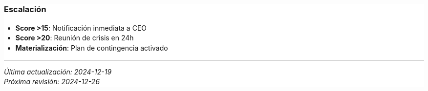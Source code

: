 ### Escalación
- **Score >15**: Notificación inmediata a CEO
- **Score >20**: Reunión de crisis en 24h
- **Materialización**: Plan de contingencia activado

---

*Última actualización: 2024-12-19*  
*Próxima revisión: 2024-12-26*
